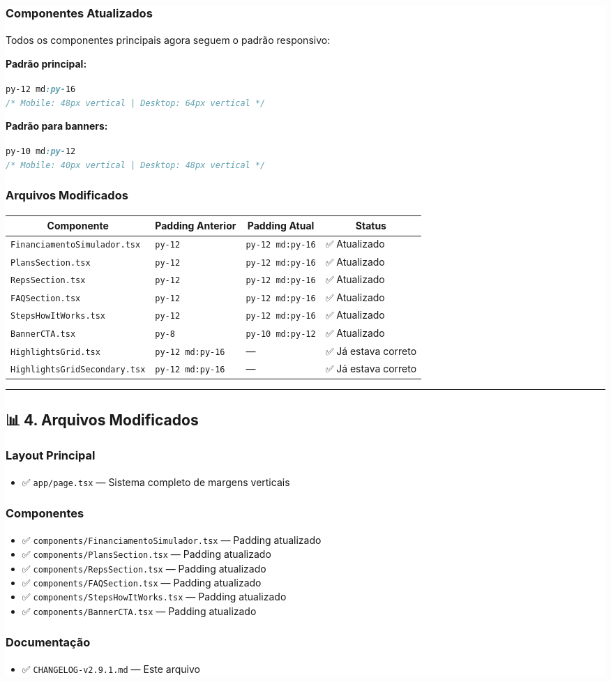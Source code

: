 ### Componentes Atualizados

Todos os componentes principais agora seguem o padrão responsivo:

**Padrão principal:**
```css
py-12 md:py-16
/* Mobile: 48px vertical | Desktop: 64px vertical */
```

**Padrão para banners:**
```css
py-10 md:py-12
/* Mobile: 40px vertical | Desktop: 48px vertical */
```

### Arquivos Modificados

| Componente | Padding Anterior | Padding Atual | Status |
|------------|-----------------|---------------|--------|
| `FinanciamentoSimulador.tsx` | `py-12` | `py-12 md:py-16` | ✅ Atualizado |
| `PlansSection.tsx` | `py-12` | `py-12 md:py-16` | ✅ Atualizado |
| `RepsSection.tsx` | `py-12` | `py-12 md:py-16` | ✅ Atualizado |
| `FAQSection.tsx` | `py-12` | `py-12 md:py-16` | ✅ Atualizado |
| `StepsHowItWorks.tsx` | `py-12` | `py-12 md:py-16` | ✅ Atualizado |
| `BannerCTA.tsx` | `py-8` | `py-10 md:py-12` | ✅ Atualizado |
| `HighlightsGrid.tsx` | `py-12 md:py-16` | — | ✅ Já estava correto |
| `HighlightsGridSecondary.tsx` | `py-12 md:py-16` | — | ✅ Já estava correto |

---

## 📊 4. Arquivos Modificados

### Layout Principal
- ✅ `app/page.tsx` — Sistema completo de margens verticais

### Componentes
- ✅ `components/FinanciamentoSimulador.tsx` — Padding atualizado
- ✅ `components/PlansSection.tsx` — Padding atualizado
- ✅ `components/RepsSection.tsx` — Padding atualizado
- ✅ `components/FAQSection.tsx` — Padding atualizado
- ✅ `components/StepsHowItWorks.tsx` — Padding atualizado
- ✅ `components/BannerCTA.tsx` — Padding atualizado

### Documentação
- ✅ `CHANGELOG-v2.9.1.md` — Este arquivo
